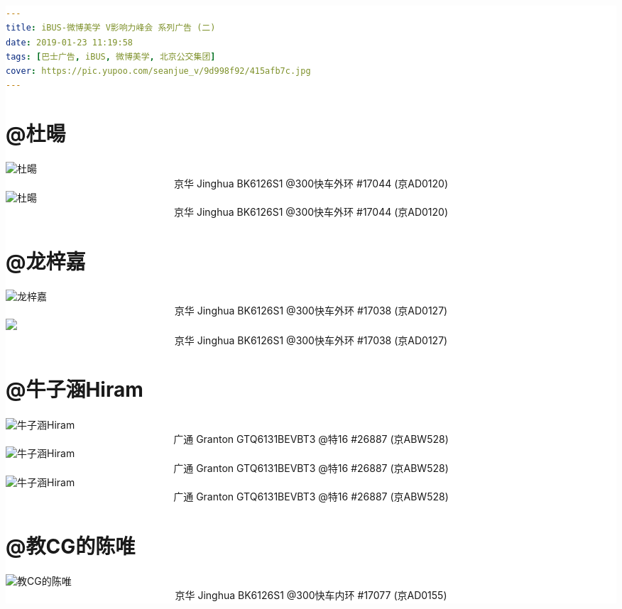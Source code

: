 ```yaml
---
title: iBUS-微博美学 V影响力峰会 系列广告 (二)
date: 2019-01-23 11:19:58
tags: [巴士广告, iBUS, 微博美学, 北京公交集团]
cover: https://pic.yupoo.com/seanjue_v/9d998f92/415afb7c.jpg
---
```


# @杜暘
<img width="1000" src="https://pic.yupoo.com/seanjue_v/a339485b/05a62fb7.jpg" alt="杜暘">
<figcaption> <center>京华 Jinghua BK6126S1 @300快车外环 #17044 (京AD0120)</center>
</figcaption>

<img width="1000" src="https://pic.yupoo.com/seanjue_v/a00ac847/aa54dd97.jpg" alt="杜暘">
<figcaption> <center>京华 Jinghua BK6126S1 @300快车外环 #17044 (京AD0120)</center>
</figcaption>

# @龙梓嘉
<img width="1000" src="https://pic.yupoo.com/seanjue_v/03aa3ce0/35e9df61.jpg" alt="龙梓嘉">
<figcaption> <center>京华 Jinghua BK6126S1 @300快车外环 #17038 (京AD0127)</center>
</figcaption>

<img width="1000" src="https://pic.yupoo.com/seanjue_v/7280c502/c441e14c.jpg">
<figcaption> <center>京华 Jinghua BK6126S1 @300快车外环 #17038 (京AD0127)</center>
</figcaption>

# @牛子涵Hiram
<img width="1000" src="https://pic.yupoo.com/seanjue_v/935f1670/49d376b2.jpg" alt="牛子涵Hiram">
<figcaption> <center>广通 Granton GTQ6131BEVBT3 @特16 #26887 (京ABW528)</center>
</figcaption>

<img width="1000" src="https://pic.yupoo.com/seanjue_v/6a5822a2/ba510bd0.jpg" alt="牛子涵Hiram">
<figcaption> <center>广通 Granton GTQ6131BEVBT3 @特16 #26887 (京ABW528)</center>
</figcaption>

<img width="1000" src="https://pic.yupoo.com/seanjue_v/d6f8ce0c/8d1efe0b.jpg" alt="牛子涵Hiram">
<figcaption> <center>广通 Granton GTQ6131BEVBT3 @特16 #26887 (京ABW528)</center>
</figcaption>

# @教CG的陈唯
<img width="1000" src="https://pic.yupoo.com/seanjue_v/63a05528/2fe2465a.jpg" alt="教CG的陈唯">
<figcaption> <center>京华 Jinghua BK6126S1 @300快车内环 #17077 (京AD0155)</center>
</figcaption>
